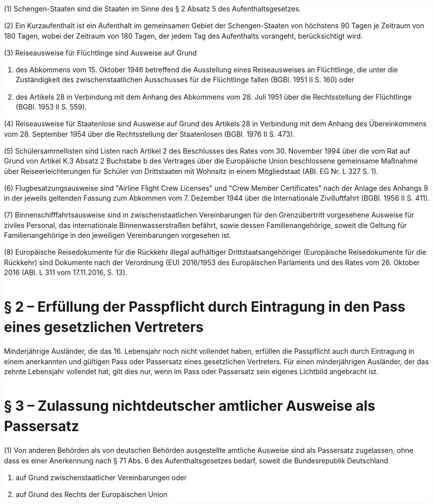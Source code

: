 (1) Schengen-Staaten sind die Staaten im Sinne des § 2 Absatz 5 des Aufenthaltsgesetzes.

(2) Ein Kurzaufenthalt ist ein Aufenthalt im gemeinsamen Gebiet der Schengen-Staaten von höchstens 90 Tagen je Zeitraum von 180 Tagen, wobei der Zeitraum von 180 Tagen, der jedem Tag des Aufenthalts vorangeht, berücksichtigt wird.

(3) Reiseausweise für Flüchtlinge sind Ausweise auf Grund

1. des Abkommens vom 15. Oktober 1946 betreffend die Ausstellung eines Reiseausweises an Flüchtlinge, die unter die Zuständigkeit des zwischenstaatlichen Ausschusses für die Flüchtlinge fallen (BGBl. 1951 II S. 160) oder

2. des Artikels 28 in Verbindung mit dem Anhang des Abkommens vom 28. Juli 1951 über die Rechtsstellung der Flüchtlinge (BGBl. 1953 II S. 559).

(4) Reiseausweise für Staatenlose sind Ausweise auf Grund des Artikels 28 in Verbindung mit dem Anhang des Übereinkommens vom 28. September 1954 über die Rechtsstellung der Staatenlosen (BGBl. 1976 II S. 473).

(5) Schülersammellisten sind Listen nach Artikel 2 des Beschlusses des Rates vom 30. November 1994 über die vom Rat auf Grund von Artikel K.3 Absatz 2 Buchstabe b des Vertrages über die Europäische Union beschlossene gemeinsame Maßnahme über Reiseerleichterungen für Schüler von Drittstaaten mit Wohnsitz in einem Mitgliedstaat (ABl. EG Nr. L 327 S. 1).

(6) Flugbesatzungsausweise sind "Airline Flight Crew Licenses" und "Crew Member Certificates" nach der Anlage des Anhangs 9 in der jeweils geltenden Fassung zum Abkommen vom 7. Dezember 1944 über die Internationale Zivilluftfahrt (BGBl. 1956 II S. 411).

(7) Binnenschifffahrtsausweise sind in zwischenstaatlichen Vereinbarungen für den Grenzübertritt vorgesehene Ausweise für ziviles Personal, das internationale Binnenwasserstraßen befährt, sowie dessen Familienangehörige, soweit die Geltung für Familienangehörige in den jeweiligen Vereinbarungen vorgesehen ist.

(8) Europäische Reisedokumente für die Rückkehr illegal aufhältiger Drittstaatsangehöriger (Europäische Reisedokumente für die Rückkehr) sind Dokumente nach der Verordnung (EU) 2016/1953 des Europäischen Parlaments und des Rates vom 26. Oktober 2016 (ABl. L 311 vom 17.11.2016, S. 13).

# § 2 – Erfüllung der Passpflicht durch Eintragung in den Pass eines gesetzlichen Vertreters

Minderjährige Ausländer, die das 16. Lebensjahr noch nicht vollendet haben, erfüllen die Passpflicht auch durch Eintragung in einem anerkannten und gültigen Pass oder Passersatz eines gesetzlichen Vertreters. Für einen minderjährigen Ausländer, der das zehnte Lebensjahr vollendet hat, gilt dies nur, wenn im Pass oder Passersatz sein eigenes Lichtbild angebracht ist.

# § 3 – Zulassung nichtdeutscher amtlicher Ausweise als Passersatz

(1) Von anderen Behörden als von deutschen Behörden ausgestellte amtliche Ausweise sind als Passersatz zugelassen, ohne dass es einer Anerkennung nach § 71 Abs. 6 des Aufenthaltsgesetzes bedarf, soweit die Bundesrepublik Deutschland

1. auf Grund zwischenstaatlicher Vereinbarungen oder

2. auf Grund des Rechts der Europäischen Union
